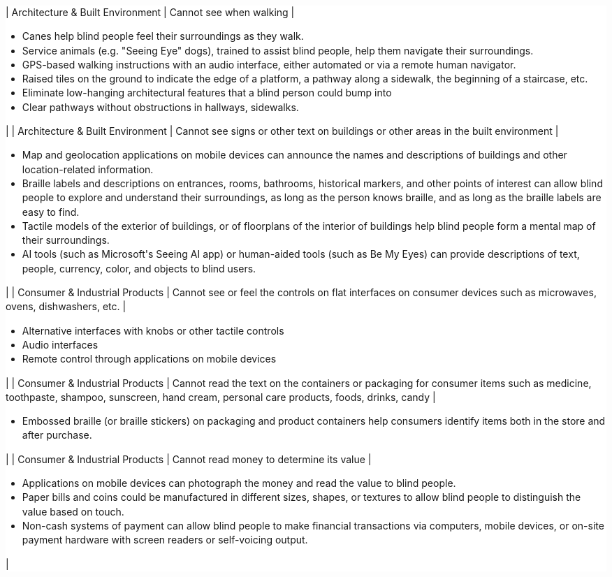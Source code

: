 | Architecture & Built Environment               | Cannot see when walking                                                                                                                                                              | <ul><li>Canes help blind people feel their surroundings as they walk.</li><li>Service animals (e.g. "Seeing Eye" dogs), trained to assist blind people, help them navigate their surroundings.</li><li>GPS-based walking instructions with an audio interface, either automated or via a remote human navigator.</li><li>Raised tiles on the ground to indicate the edge of a platform, a pathway along a sidewalk, the beginning of a staircase, etc.</li><li>Eliminate low-hanging architectural features that a blind person could bump into</li><li>Clear pathways without obstructions in hallways, sidewalks.</li></ul>                                                                                                                                                                                  |
| Architecture & Built Environment               | Cannot see signs or other text on buildings or other areas in the built environment                                                                                                  | <ul><li>Map and geolocation applications on mobile devices can announce the names and descriptions of buildings and other location-related information. </li><li>Braille labels and descriptions on entrances, rooms, bathrooms, historical markers, and other points of interest can allow blind people to explore and understand their surroundings, as long as the person knows braille, and as long as the braille labels are easy to find.</li><li>Tactile models of the exterior of buildings, or of floorplans of the interior of buildings help blind people form a mental map of their surroundings. </li><li>AI tools (such as Microsoft's Seeing AI app) or human-aided tools (such as Be My Eyes) can provide descriptions of text, people, currency, color, and objects to blind users.</li></ul> |
| Consumer & Industrial Products                 | Cannot see or feel the controls on flat interfaces on consumer devices such as microwaves, ovens, dishwashers, etc.                                                                  | <ul><li>Alternative interfaces with knobs or other tactile controls</li><li>Audio interfaces</li><li>Remote control through applications on mobile devices</li></ul>                                                                                                                                                                                                                                                                                                                                                                                                                                                                                                                                                                                                                                           |
| Consumer & Industrial Products                 | Cannot read the text on the containers or packaging for consumer items such as medicine, toothpaste, shampoo, sunscreen, hand cream, personal care products, foods, drinks, candy    | <ul><li>Embossed braille (or braille stickers) on packaging and product containers help consumers identify items both in the store and after purchase.</li></ul>                                                                                                                                                                                                                                                                                                                                                                                                                                                                                                                                                                                                                                               |
| Consumer & Industrial Products                 | Cannot read money to determine its value                                                                                                                                             | <ul><li>Applications on mobile devices can photograph the money and read the value to blind people.</li><li>Paper bills and coins could be manufactured in different sizes, shapes, or textures to allow blind people to distinguish the value based on touch. </li><li>Non-cash systems of payment can allow blind people to make financial transactions via computers, mobile devices, or on-site payment hardware with screen readers or self-voicing output. </li></ul>                                                                                                                                                                                                                                                                                                                                    |